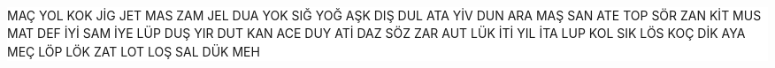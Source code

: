 MAÇ
YOL
KOK
JİG
JET
MAS
ZAM
JEL
DUA
YOK
SIĞ
YOĞ
AŞK
DIŞ
DUL
ATA
YİV
DUN
ARA
MAŞ
SAN
ATE
TOP
SÖR
ZAN
KİT
MUS
MAT
DEF
İYİ
SAM
İYE
LÜP
DUŞ
YIR
DUT
KAN
ACE
DUY
ATİ
DAZ
SÖZ
ZAR
AUT
LÜK
İTİ
YIL
İTA
LUP
KOL
SIK
LÖS
KOÇ
DİK
AYA
MEÇ
LÖP
LÖK
ZAT
LOT
LOŞ
SAL
DÜK
MEH